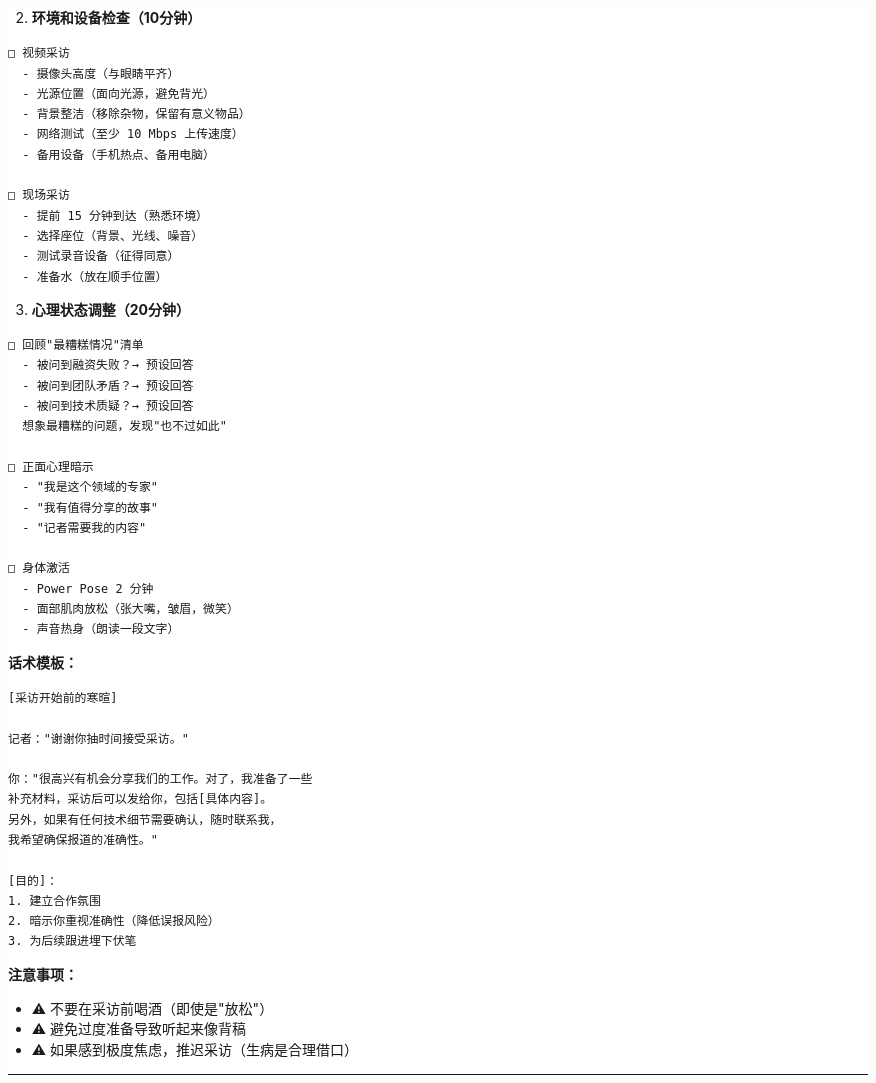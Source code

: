 2. **环境和设备检查（10分钟）**
```
□ 视频采访
  - 摄像头高度（与眼睛平齐）
  - 光源位置（面向光源，避免背光）
  - 背景整洁（移除杂物，保留有意义物品）
  - 网络测试（至少 10 Mbps 上传速度）
  - 备用设备（手机热点、备用电脑）
  
□ 现场采访
  - 提前 15 分钟到达（熟悉环境）
  - 选择座位（背景、光线、噪音）
  - 测试录音设备（征得同意）
  - 准备水（放在顺手位置）
```

3. **心理状态调整（20分钟）**
```
□ 回顾"最糟糕情况"清单
  - 被问到融资失败？→ 预设回答
  - 被问到团队矛盾？→ 预设回答
  - 被问到技术质疑？→ 预设回答
  想象最糟糕的问题，发现"也不过如此"
  
□ 正面心理暗示
  - "我是这个领域的专家"
  - "我有值得分享的故事"
  - "记者需要我的内容"
  
□ 身体激活
  - Power Pose 2 分钟
  - 面部肌肉放松（张大嘴，皱眉，微笑）
  - 声音热身（朗读一段文字）
```

**话术模板：**
```
[采访开始前的寒暄]

记者："谢谢你抽时间接受采访。"

你："很高兴有机会分享我们的工作。对了，我准备了一些
补充材料，采访后可以发给你，包括[具体内容]。
另外，如果有任何技术细节需要确认，随时联系我，
我希望确保报道的准确性。"

[目的]：
1. 建立合作氛围
2. 暗示你重视准确性（降低误报风险）
3. 为后续跟进埋下伏笔
```

**注意事项：**
- ⚠️ 不要在采访前喝酒（即使是"放松"）
- ⚠️ 避免过度准备导致听起来像背稿
- ⚠️ 如果感到极度焦虑，推迟采访（生病是合理借口）

---